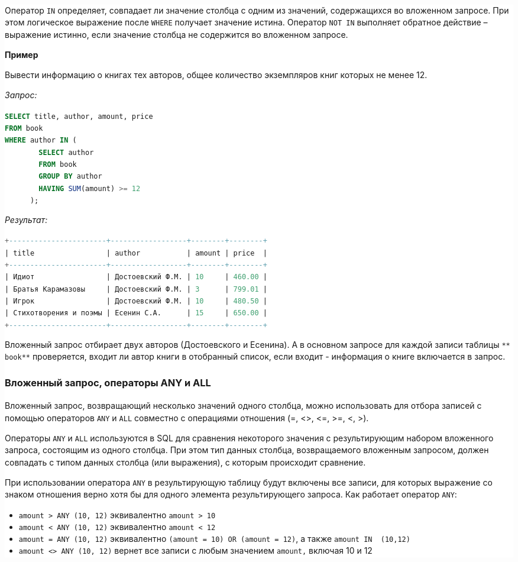 Оператор `IN` определяет, совпадает ли значение столбца с одним из значений, содержащихся во вложенном запросе. При этом логическое выражение после `WHERE` получает значение истина. Оператор `NOT IN` выполняет обратное действие – выражение истинно, если значение столбца не содержится во вложенном запросе.

**Пример**

Вывести информацию о книгах тех авторов, общее количество экземпляров книг которых не менее 12.

*Запрос:*

```sql
SELECT title, author, amount, price
FROM book
WHERE author IN (
        SELECT author 
        FROM book 
        GROUP BY author 
        HAVING SUM(amount) >= 12
      );
```

*Результат:*

```sql
+-----------------------+------------------+--------+--------+
| title                 | author           | amount | price  |
+-----------------------+------------------+--------+--------+
| Идиот                 | Достоевский Ф.М. | 10     | 460.00 |
| Братья Карамазовы     | Достоевский Ф.М. | 3      | 799.01 |
| Игрок                 | Достоевский Ф.М. | 10     | 480.50 |
| Стихотворения и поэмы | Есенин С.А.      | 15     | 650.00 |
+-----------------------+------------------+--------+--------+
```

Вложенный запрос отбирает двух авторов (Достоевского и Есенина). А в основном запросе для каждой записи таблицы `**book**` проверяется, входит ли автор книги в отобранный список, если входит - информация о книге включается в запрос.

### Вложенный запрос, операторы ANY и ALL

 Вложенный запрос, возвращающий несколько значений одного столбца, можно использовать для отбора записей с помощью операторов `ANY` и `ALL` совместно с операциями отношения (=, <>, <=, >=, <, >).

Операторы `ANY` и `ALL` используются в SQL для сравнения некоторого значения с результирующим набором вложенного запроса, состоящим из одного столбца. При этом тип данных столбца, возвращаемого вложенным запросом, должен совпадать с типом данных столбца (или выражения), с которым происходит сравнение.

При использовании оператора `ANY` в результирующую таблицу будут включены все записи, для которых  выражение со знаком отношения верно хотя бы для одного элемента результирующего запроса. Как работает оператор `ANY`:

- `amount > ANY (10, 12)` эквивалентно `amount > 10`
- `amount < ANY (10, 12)` эквивалентно `amount < 12`
- `amount = ANY (10, 12)` эквивалентно `(amount = 10) OR (amount = 12)`, а также `amount IN  (10,12)`
- `amount <> ANY (10, 12)` вернет все записи с любым значением `amount,` включая 10 и 12
